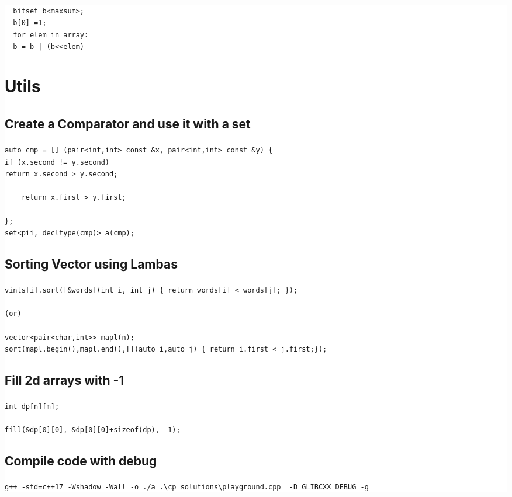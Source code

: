 ```
  bitset b<maxsum>;
  b[0] =1;
  for elem in array:
  b = b | (b<<elem)
```

# Utils

## Create a Comparator and use it with a set

```
auto cmp = [] (pair<int,int> const &x, pair<int,int> const &y) {
if (x.second != y.second)
return x.second > y.second;

    return x.first > y.first;

};
set<pii, decltype(cmp)> a(cmp);
```

## Sorting Vector using Lambas

```
vints[i].sort([&words](int i, int j) { return words[i] < words[j]; });

(or)

vector<pair<char,int>> mapl(n);
sort(mapl.begin(),mapl.end(),[](auto i,auto j) { return i.first < j.first;});
```

## Fill 2d arrays with -1

```
int dp[n][m];

fill(&dp[0][0], &dp[0][0]+sizeof(dp), -1);
```



## Compile code with debug 

```
g++ -std=c++17 -Wshadow -Wall -o ./a .\cp_solutions\playground.cpp  -D_GLIBCXX_DEBUG -g
```
